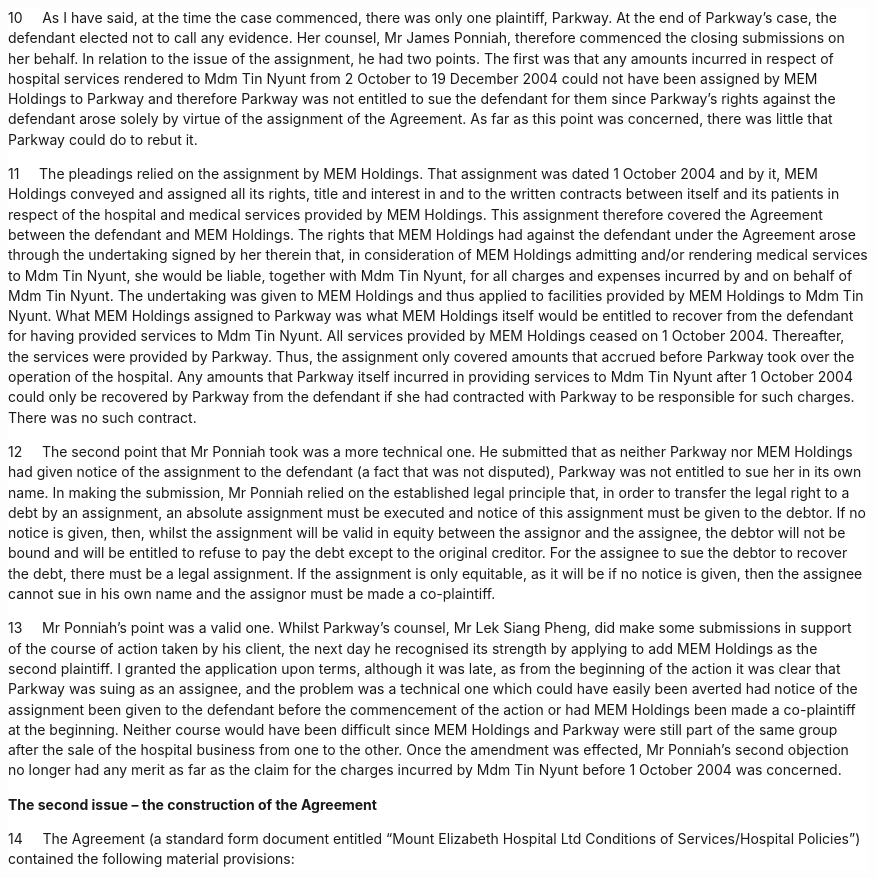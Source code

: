 10     As I have said, at the time the case commenced, there was only one plaintiff, Parkway. At the end of Parkway’s case, the defendant elected not to call any evidence. Her counsel, Mr James Ponniah, therefore commenced the closing submissions on her behalf. In relation to the issue of the assignment, he had two points. The first was that any amounts incurred in respect of hospital services rendered to Mdm Tin Nyunt from 2 October to 19 December 2004 could not have been assigned by MEM Holdings to Parkway and therefore Parkway was not entitled to sue the defendant for them since Parkway’s rights against the defendant arose solely by virtue of the assignment of the Agreement. As far as this point was concerned, there was little that Parkway could do to rebut it. 

11     The pleadings relied on the assignment by MEM Holdings. That assignment was dated 1 October 2004 and by it, MEM Holdings conveyed and assigned all its rights, title and interest in and to the written contracts between itself and its patients in respect of the hospital and medical services provided by MEM Holdings. This assignment therefore covered the Agreement between the defendant and MEM Holdings. The rights that MEM Holdings had against the defendant under the Agreement arose through the undertaking signed by her therein that, in consideration of MEM Holdings admitting and/or rendering medical services to Mdm Tin Nyunt, she would be liable, together with Mdm Tin Nyunt, for all charges and expenses incurred by and on behalf of Mdm Tin Nyunt. The undertaking was given to MEM Holdings and thus applied to facilities provided by MEM Holdings to Mdm Tin Nyunt. What MEM Holdings assigned to Parkway was what MEM Holdings itself would be entitled to recover from the defendant for having provided services to Mdm Tin Nyunt. All services provided by MEM Holdings ceased on 1 October 2004. Thereafter, the services were provided by Parkway. Thus, the assignment only covered amounts that accrued before Parkway took over the operation of the hospital. Any amounts that Parkway itself incurred in providing services to Mdm Tin Nyunt after 1 October 2004 could only be recovered by Parkway from the defendant if she had contracted with Parkway to be responsible for such charges. There was no such contract. 

12     The second point that Mr Ponniah took was a more technical one. He submitted that as neither Parkway nor MEM Holdings had given notice of the assignment to the defendant (a fact that was not disputed), Parkway was not entitled to sue her in its own name. In making the submission, Mr Ponniah relied on the established legal principle that, in order to transfer the legal right to a debt by an assignment, an absolute assignment must be executed and notice of this assignment must be given to the debtor. If no notice is given, then, whilst the assignment will be valid in equity between the assignor and the assignee, the debtor will not be bound and will be entitled to refuse to pay the debt except to the original creditor. For the assignee to sue the debtor to recover the debt, there must be a legal assignment. If the assignment is only equitable, as it will be if no notice is given, then the assignee cannot sue in his own name and the assignor must be made a co-plaintiff. 

13     Mr Ponniah’s point was a valid one. Whilst Parkway’s counsel, Mr Lek Siang Pheng, did make some submissions in support of the course of action taken by his client, the next day he recognised its strength by applying to add MEM Holdings as the second plaintiff. I granted the application upon terms, although it was late, as from the beginning of the action it was clear that Parkway was suing as an assignee, and the problem was a technical one which could have easily been averted had notice of the assignment been given to the defendant before the commencement of the action or had MEM Holdings been made a co-plaintiff at the beginning. Neither course would have been difficult since MEM Holdings and Parkway were still part of the same group after the sale of the hospital business from one to the other. Once the amendment was effected, Mr Ponniah’s second objection no longer had any merit as far as the claim for the charges incurred by Mdm Tin Nyunt before 1 October 2004 was concerned. 


**The second issue – the construction of the Agreement** 

14     The Agreement (a standard form document entitled “Mount Elizabeth Hospital Ltd Conditions of Services/Hospital Policies”) contained the following material provisions: 
